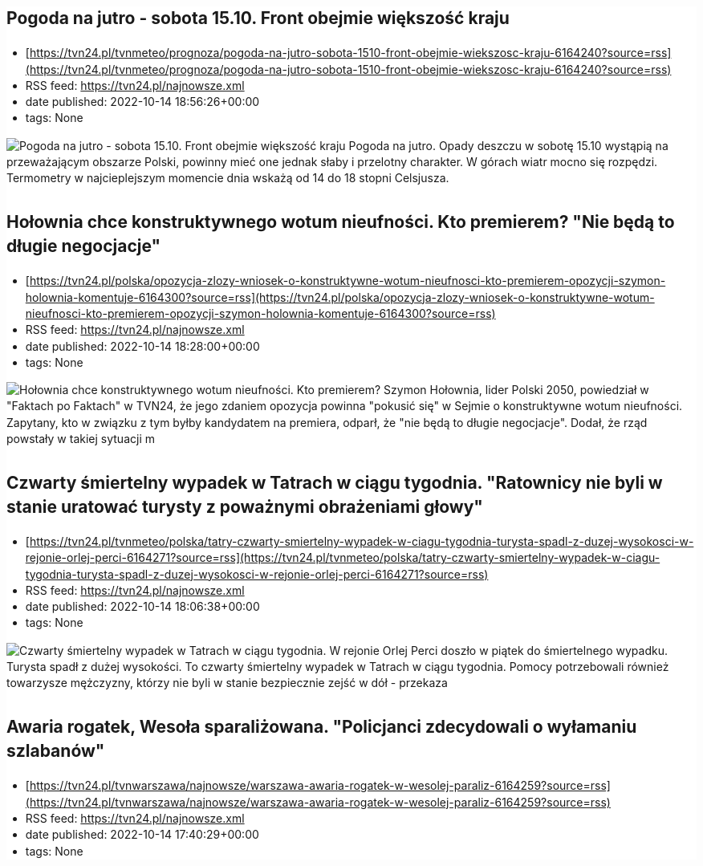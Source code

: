 ## Pogoda na jutro - sobota 15.10. Front obejmie większość kraju
 - [https://tvn24.pl/tvnmeteo/prognoza/pogoda-na-jutro-sobota-1510-front-obejmie-wiekszosc-kraju-6164240?source=rss](https://tvn24.pl/tvnmeteo/prognoza/pogoda-na-jutro-sobota-1510-front-obejmie-wiekszosc-kraju-6164240?source=rss)
 - RSS feed: https://tvn24.pl/najnowsze.xml
 - date published: 2022-10-14 18:56:26+00:00
 - tags: None

<img alt="Pogoda na jutro - sobota 15.10. Front obejmie większość kraju" src="https://tvn24.pl/tvnmeteo/najnowsze/cdn-zdjecie-w6lj3i-deszcz-6164341/alternates/LANDSCAPE_1280" />
    Pogoda na jutro. Opady deszczu w sobotę 15.10 wystąpią na przeważającym obszarze Polski, powinny mieć one jednak słaby i przelotny charakter. W górach wiatr mocno się rozpędzi. Termometry w najcieplejszym momencie dnia wskażą od 14 do 18 stopni Celsjusza.

## Hołownia chce konstruktywnego wotum nieufności. Kto premierem? "Nie będą to długie negocjacje"
 - [https://tvn24.pl/polska/opozycja-zlozy-wniosek-o-konstruktywne-wotum-nieufnosci-kto-premierem-opozycji-szymon-holownia-komentuje-6164300?source=rss](https://tvn24.pl/polska/opozycja-zlozy-wniosek-o-konstruktywne-wotum-nieufnosci-kto-premierem-opozycji-szymon-holownia-komentuje-6164300?source=rss)
 - RSS feed: https://tvn24.pl/najnowsze.xml
 - date published: 2022-10-14 18:28:00+00:00
 - tags: None

<img alt="Hołownia chce konstruktywnego wotum nieufności. Kto premierem? " src="https://tvn24.pl/najnowsze/cdn-zdjecie-uq1m0p-szymon-holownia-6164266/alternates/LANDSCAPE_1280" />
    Szymon Hołownia, lider Polski 2050, powiedział w "Faktach po Faktach" w TVN24, że jego zdaniem opozycja powinna "pokusić się" w Sejmie o konstruktywne wotum nieufności. Zapytany, kto w związku z tym byłby kandydatem na premiera, odparł, że "nie będą to długie negocjacje". Dodał, że rząd powstały w takiej sytuacji m

## Czwarty śmiertelny wypadek w Tatrach w ciągu tygodnia. "Ratownicy nie byli w stanie uratować turysty z poważnymi obrażeniami głowy"
 - [https://tvn24.pl/tvnmeteo/polska/tatry-czwarty-smiertelny-wypadek-w-ciagu-tygodnia-turysta-spadl-z-duzej-wysokosci-w-rejonie-orlej-perci-6164271?source=rss](https://tvn24.pl/tvnmeteo/polska/tatry-czwarty-smiertelny-wypadek-w-ciagu-tygodnia-turysta-spadl-z-duzej-wysokosci-w-rejonie-orlej-perci-6164271?source=rss)
 - RSS feed: https://tvn24.pl/najnowsze.xml
 - date published: 2022-10-14 18:06:38+00:00
 - tags: None

<img alt="Czwarty śmiertelny wypadek w Tatrach w ciągu tygodnia. " src="https://tvn24.pl/tvnmeteo/najnowsze/cdn-zdjecie-3pf1q7-prawdopodobny-tor-upadku-turysty-z-orlej-perci-do-doliny-panszczycy-6164295/alternates/LANDSCAPE_1280" />
    W rejonie Orlej Perci doszło w piątek do śmiertelnego wypadku. Turysta spadł z dużej wysokości. To czwarty śmiertelny wypadek w Tatrach w ciągu tygodnia. Pomocy potrzebowali również towarzysze mężczyzny, którzy nie byli w stanie bezpiecznie zejść w dół - przekaza

## Awaria rogatek, Wesoła sparaliżowana. "Policjanci zdecydowali o wyłamaniu szlabanów"
 - [https://tvn24.pl/tvnwarszawa/najnowsze/warszawa-awaria-rogatek-w-wesolej-paraliz-6164259?source=rss](https://tvn24.pl/tvnwarszawa/najnowsze/warszawa-awaria-rogatek-w-wesolej-paraliz-6164259?source=rss)
 - RSS feed: https://tvn24.pl/najnowsze.xml
 - date published: 2022-10-14 17:40:29+00:00
 - tags: None
